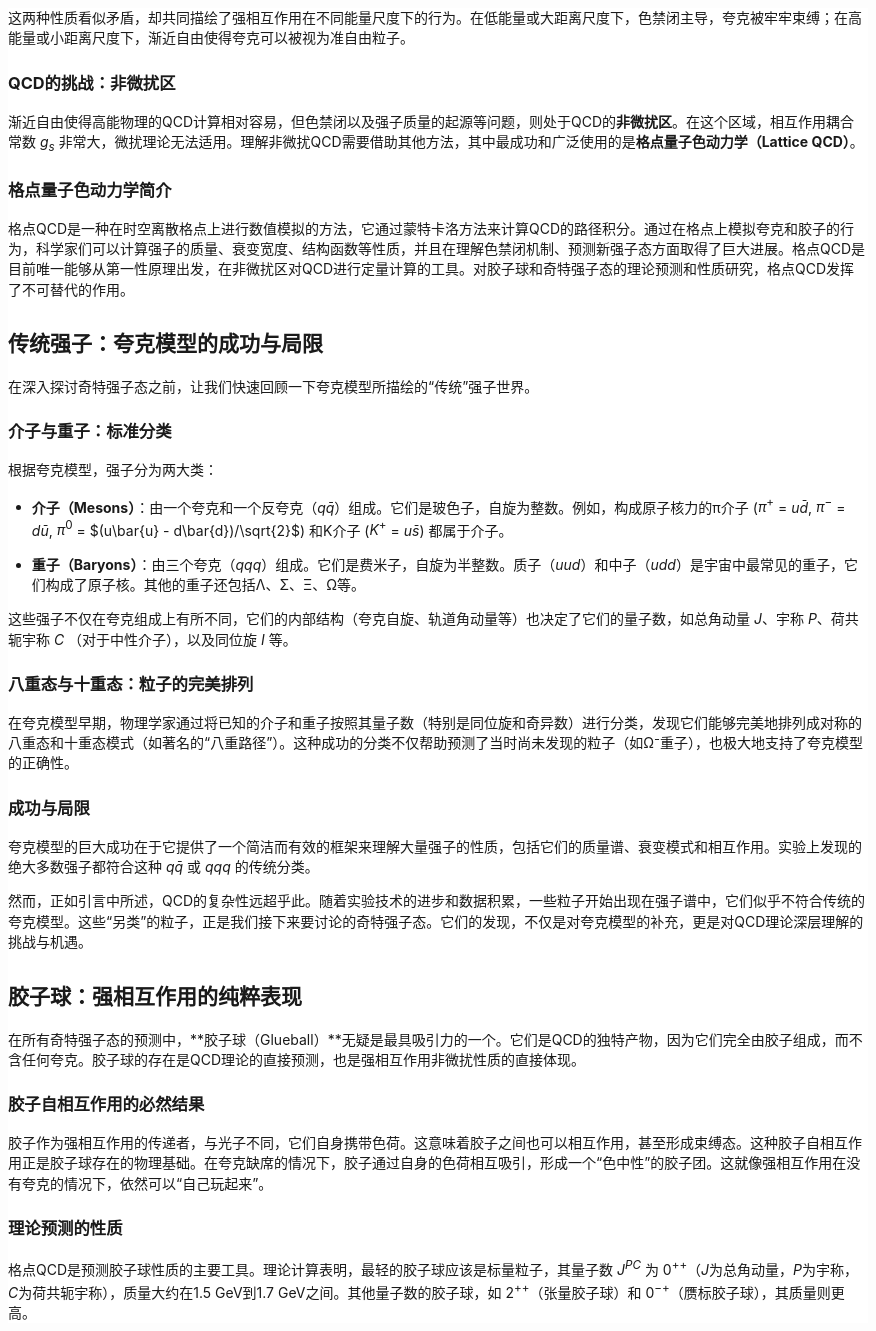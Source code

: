 这两种性质看似矛盾，却共同描绘了强相互作用在不同能量尺度下的行为。在低能量或大距离尺度下，色禁闭主导，夸克被牢牢束缚；在高能量或小距离尺度下，渐近自由使得夸克可以被视为准自由粒子。

### QCD的挑战：非微扰区

渐近自由使得高能物理的QCD计算相对容易，但色禁闭以及强子质量的起源等问题，则处于QCD的**非微扰区**。在这个区域，相互作用耦合常数 $g_s$ 非常大，微扰理论无法适用。理解非微扰QCD需要借助其他方法，其中最成功和广泛使用的是**格点量子色动力学（Lattice QCD）**。

### 格点量子色动力学简介

格点QCD是一种在时空离散格点上进行数值模拟的方法，它通过蒙特卡洛方法来计算QCD的路径积分。通过在格点上模拟夸克和胶子的行为，科学家们可以计算强子的质量、衰变宽度、结构函数等性质，并且在理解色禁闭机制、预测新强子态方面取得了巨大进展。格点QCD是目前唯一能够从第一性原理出发，在非微扰区对QCD进行定量计算的工具。对胶子球和奇特强子态的理论预测和性质研究，格点QCD发挥了不可替代的作用。

## 传统强子：夸克模型的成功与局限

在深入探讨奇特强子态之前，让我们快速回顾一下夸克模型所描绘的“传统”强子世界。

### 介子与重子：标准分类

根据夸克模型，强子分为两大类：

*   **介子（Mesons）**：由一个夸克和一个反夸克（$q\bar{q}$）组成。它们是玻色子，自旋为整数。例如，构成原子核力的π介子 ($\pi^+$ = $u\bar{d}$, $\pi^-$ = $d\bar{u}$, $\pi^0$ = $(u\bar{u} - d\bar{d})/\sqrt{2}$) 和K介子 ($K^+$ = $u\bar{s}$) 都属于介子。

*   **重子（Baryons）**：由三个夸克（$qqq$）组成。它们是费米子，自旋为半整数。质子（$uud$）和中子（$udd$）是宇宙中最常见的重子，它们构成了原子核。其他的重子还包括Λ、Σ、Ξ、Ω等。

这些强子不仅在夸克组成上有所不同，它们的内部结构（夸克自旋、轨道角动量等）也决定了它们的量子数，如总角动量 $J$、宇称 $P$、荷共轭宇称 $C$ （对于中性介子），以及同位旋 $I$ 等。

### 八重态与十重态：粒子的完美排列

在夸克模型早期，物理学家通过将已知的介子和重子按照其量子数（特别是同位旋和奇异数）进行分类，发现它们能够完美地排列成对称的八重态和十重态模式（如著名的“八重路径”）。这种成功的分类不仅帮助预测了当时尚未发现的粒子（如Ω⁻重子），也极大地支持了夸克模型的正确性。

### 成功与局限

夸克模型的巨大成功在于它提供了一个简洁而有效的框架来理解大量强子的性质，包括它们的质量谱、衰变模式和相互作用。实验上发现的绝大多数强子都符合这种 $q\bar{q}$ 或 $qqq$ 的传统分类。

然而，正如引言中所述，QCD的复杂性远超乎此。随着实验技术的进步和数据积累，一些粒子开始出现在强子谱中，它们似乎不符合传统的夸克模型。这些“另类”的粒子，正是我们接下来要讨论的奇特强子态。它们的发现，不仅是对夸克模型的补充，更是对QCD理论深层理解的挑战与机遇。

## 胶子球：强相互作用的纯粹表现

在所有奇特强子态的预测中，**胶子球（Glueball）**无疑是最具吸引力的一个。它们是QCD的独特产物，因为它们完全由胶子组成，而不含任何夸克。胶子球的存在是QCD理论的直接预测，也是强相互作用非微扰性质的直接体现。

### 胶子自相互作用的必然结果

胶子作为强相互作用的传递者，与光子不同，它们自身携带色荷。这意味着胶子之间也可以相互作用，甚至形成束缚态。这种胶子自相互作用正是胶子球存在的物理基础。在夸克缺席的情况下，胶子通过自身的色荷相互吸引，形成一个“色中性”的胶子团。这就像强相互作用在没有夸克的情况下，依然可以“自己玩起来”。

### 理论预测的性质

格点QCD是预测胶子球性质的主要工具。理论计算表明，最轻的胶子球应该是标量粒子，其量子数 $J^{PC}$ 为 $0^{++}$（$J$为总角动量，$P$为宇称，$C$为荷共轭宇称），质量大约在1.5 GeV到1.7 GeV之间。其他量子数的胶子球，如 $2^{++}$（张量胶子球）和 $0^{-+}$（赝标胶子球），其质量则更高。
